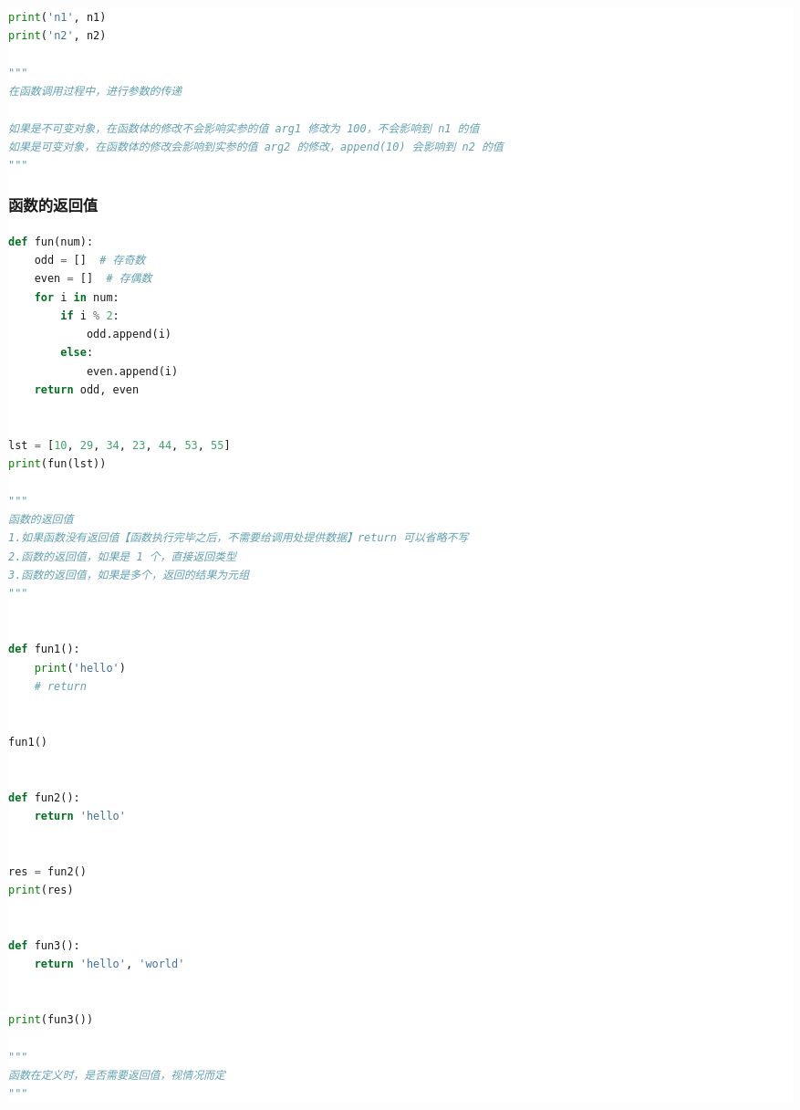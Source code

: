 ```python
print('n1', n1)
print('n2', n2)

"""
在函数调用过程中，进行参数的传递

如果是不可变对象，在函数体的修改不会影响实参的值 arg1 修改为 100，不会影响到 n1 的值
如果是可变对象，在函数体的修改会影响到实参的值 arg2 的修改，append(10) 会影响到 n2 的值
"""
```





### 函数的返回值

```python
def fun(num):
    odd = []  # 存奇数
    even = []  # 存偶数
    for i in num:
        if i % 2:
            odd.append(i)
        else:
            even.append(i)
    return odd, even


lst = [10, 29, 34, 23, 44, 53, 55]
print(fun(lst))

"""
函数的返回值
1.如果函数没有返回值【函数执行完毕之后，不需要给调用处提供数据】return 可以省略不写
2.函数的返回值，如果是 1 个，直接返回类型
3.函数的返回值，如果是多个，返回的结果为元组
"""


def fun1():
    print('hello')
    # return


fun1()


def fun2():
    return 'hello'


res = fun2()
print(res)


def fun3():
    return 'hello', 'world'


print(fun3())

"""
函数在定义时，是否需要返回值，视情况而定
"""
```